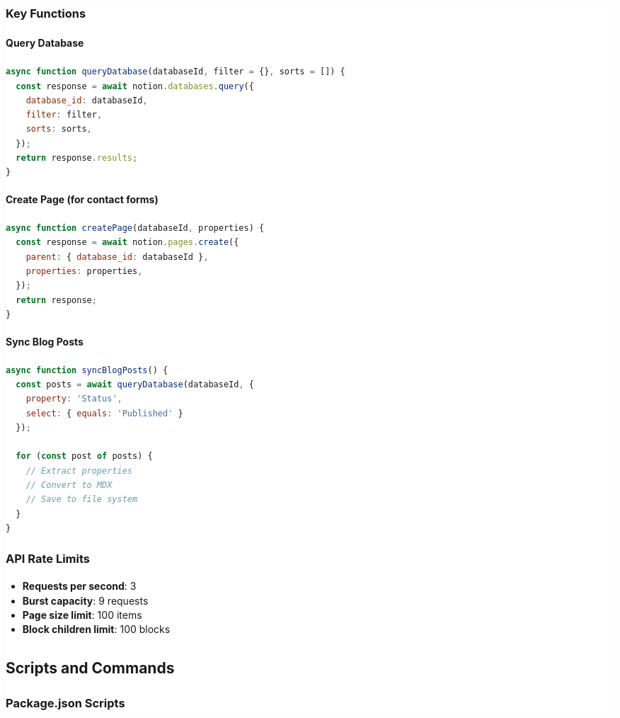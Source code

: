 ### Key Functions

#### Query Database
```javascript
async function queryDatabase(databaseId, filter = {}, sorts = []) {
  const response = await notion.databases.query({
    database_id: databaseId,
    filter: filter,
    sorts: sorts,
  });
  return response.results;
}
```

#### Create Page (for contact forms)
```javascript
async function createPage(databaseId, properties) {
  const response = await notion.pages.create({
    parent: { database_id: databaseId },
    properties: properties,
  });
  return response;
}
```

#### Sync Blog Posts
```javascript
async function syncBlogPosts() {
  const posts = await queryDatabase(databaseId, {
    property: 'Status',
    select: { equals: 'Published' }
  });
  
  for (const post of posts) {
    // Extract properties
    // Convert to MDX
    // Save to file system
  }
}
```

### API Rate Limits

- **Requests per second**: 3
- **Burst capacity**: 9 requests
- **Page size limit**: 100 items
- **Block children limit**: 100 blocks

## Scripts and Commands

### Package.json Scripts
